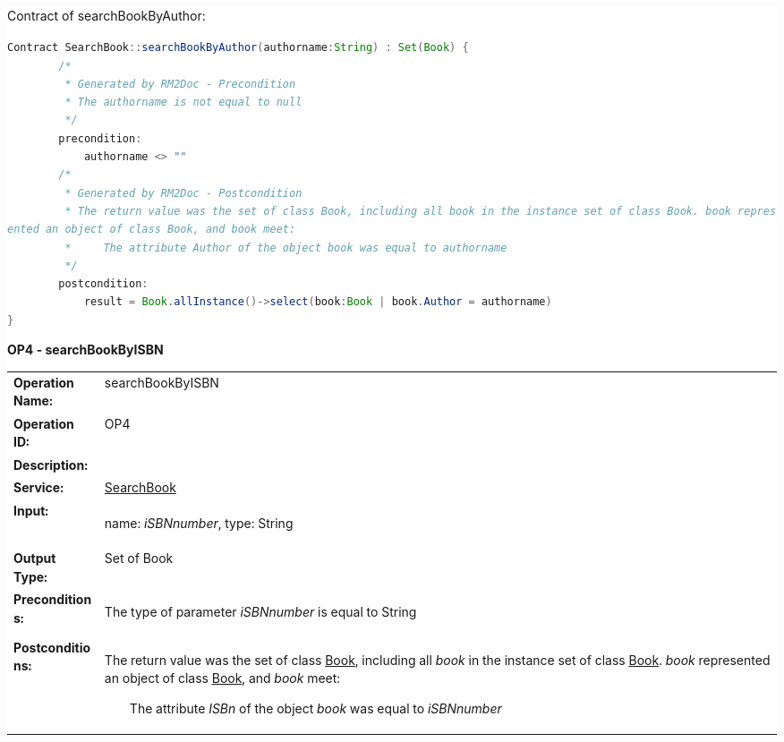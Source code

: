 </table>

<p>Contract of searchBookByAuthor:</p>

```java
Contract SearchBook::searchBookByAuthor(authorname:String) : Set(Book) {
		/*
		 * Generated by RM2Doc - Precondition
		 * The authorname is not equal to null
		 */
		precondition:
			authorname <> ""
		/*
		 * Generated by RM2Doc - Postcondition
		 * The return value was the set of class Book, including all book in the instance set of class Book. book represented an object of class Book, and book meet:
		 *     The attribute Author of the object book was equal to authorname
		 */
		postcondition:
			result = Book.allInstance()->select(book:Book | book.Author = authorname)
}
```

<b>OP4 - searchBookByISBN</b>
<table>
	<tr>
		<td><b>Operation Name:</b></td>
		<td><span name ="OPsearchBookByISBN">searchBookByISBN</span></td>
	</tr>
	<tr>
		<td><b>Operation ID:</b></td>
		<td>OP4</td>
	</tr>
	<tr>
		<td><b>Description:</b></td>
		<td> </td>
	</tr>
	<tr>
		<td><b>Service:</b></td>
		<td><a href="#SERVICESearchBook">SearchBook</a></td>
	</tr>
	<tr>
		<td><b>Input:</b></td>
<td><p>name: <i>iSBNnumber</i>, type: String</p></td>
</tr>
<tr>
	<td><b>Output Type:</b></td>
	<td>Set of Book</td>
</tr>
	<tr>
<td><b>Preconditions:</b></td>
		<td><p>The type of parameter <i>iSBNnumber</i> is equal to String</p></td>
</tr>
	<tr>
		<td><b>Postconditions:</b></td>
	<td><p>The return value was the set of class <a href="#CLASSBook">Book</a>, including all <i>book</i> in the instance set of class <a href="#CLASSBook">Book</a>. <i>book</i> represented an object of class <a href="#CLASSBook">Book</a>, and <i>book</i> meet:</p><p>&emsp;&emsp;The attribute <i>ISBn</i> of the object <i>book</i> was equal to <i>iSBNnumber</i></p></td>
	</tr>
</table>
